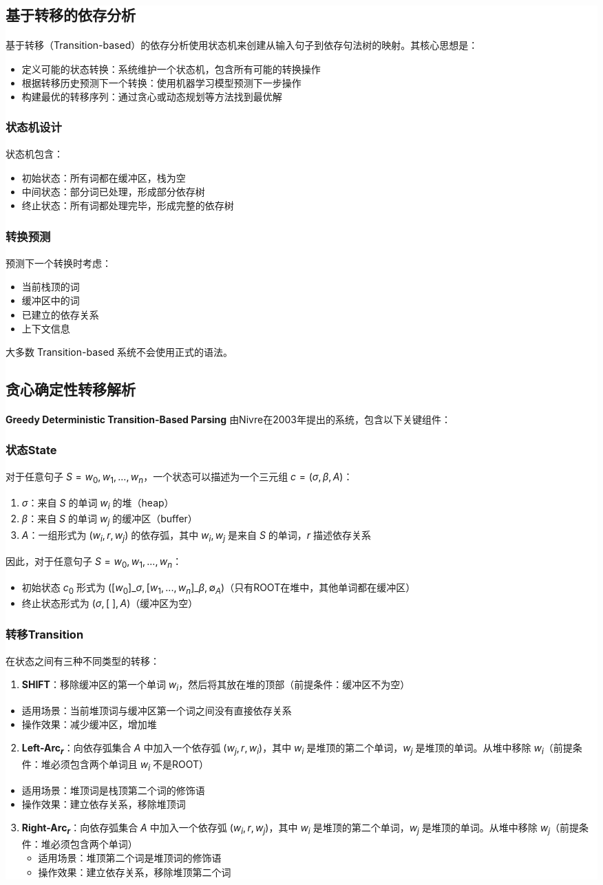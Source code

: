 ## 基于转移的依存分析

基于转移（Transition-based）的依存分析使用状态机来创建从输入句子到依存句法树的映射。其核心思想是：

- 定义可能的状态转换：系统维护一个状态机，包含所有可能的转换操作
- 根据转移历史预测下一个转换：使用机器学习模型预测下一步操作
- 构建最优的转移序列：通过贪心或动态规划等方法找到最优解

### 状态机设计
状态机包含：
- 初始状态：所有词都在缓冲区，栈为空
- 中间状态：部分词已处理，形成部分依存树
- 终止状态：所有词都处理完毕，形成完整的依存树

### 转换预测
预测下一个转换时考虑：
- 当前栈顶的词
- 缓冲区中的词
- 已建立的依存关系
- 上下文信息

大多数 Transition-based 系统不会使用正式的语法。

## 贪心确定性转移解析
**Greedy Deterministic Transition-Based Parsing**
由Nivre在2003年提出的系统，包含以下关键组件：

### 状态State
对于任意句子 $S = w_0, w_1, ..., w_n$，一个状态可以描述为一个三元组 $c = (\sigma, \beta, A)$：

1. $\sigma$：来自 $S$ 的单词 $w_i$ 的堆（heap）
2. $\beta$：来自 $S$ 的单词 $w_j$ 的缓冲区（buffer）
3. $A$：一组形式为 $(w_i, r, w_j)$ 的依存弧，其中 $w_i, w_j$ 是来自 $S$ 的单词，$r$ 描述依存关系

因此，对于任意句子 $S = w_0, w_1, ..., w_n$：
- 初始状态 $c_0$ 形式为 $( [w_0]\_{\sigma}, [w_1, ..., w_n]\_{\beta}, \emptyset_A )$（只有ROOT在堆中，其他单词都在缓冲区）
- 终止状态形式为 $(\sigma, [ \ ], A)$（缓冲区为空）

### 转移Transition
在状态之间有三种不同类型的转移：

1. **SHIFT**：移除缓冲区的第一个单词 $w_i$，然后将其放在堆的顶部（前提条件：缓冲区不为空）
  - 适用场景：当前堆顶词与缓冲区第一个词之间没有直接依存关系
   - 操作效果：减少缓冲区，增加堆

2. **Left-Arc$_r$**：向依存弧集合 $A$ 中加入一个依存弧 $(w_j, r, w_i)$，其中 $w_i$ 是堆顶的第二个单词，$w_j$ 是堆顶的单词。从堆中移除 $w_i$（前提条件：堆必须包含两个单词且 $w_i$ 不是ROOT）
  - 适用场景：堆顶词是栈顶第二个词的修饰语
  - 操作效果：建立依存关系，移除堆顶词
3. **Right-Arc$_r$**：向依存弧集合 $A$ 中加入一个依存弧 $(w_i, r, w_j)$，其中 $w_i$ 是堆顶的第二个单词，$w_j$ 是堆顶的单词。从堆中移除 $w_j$（前提条件：堆必须包含两个单词）
   - 适用场景：堆顶第二个词是堆顶词的修饰语
   - 操作效果：建立依存关系，移除堆顶第二个词
